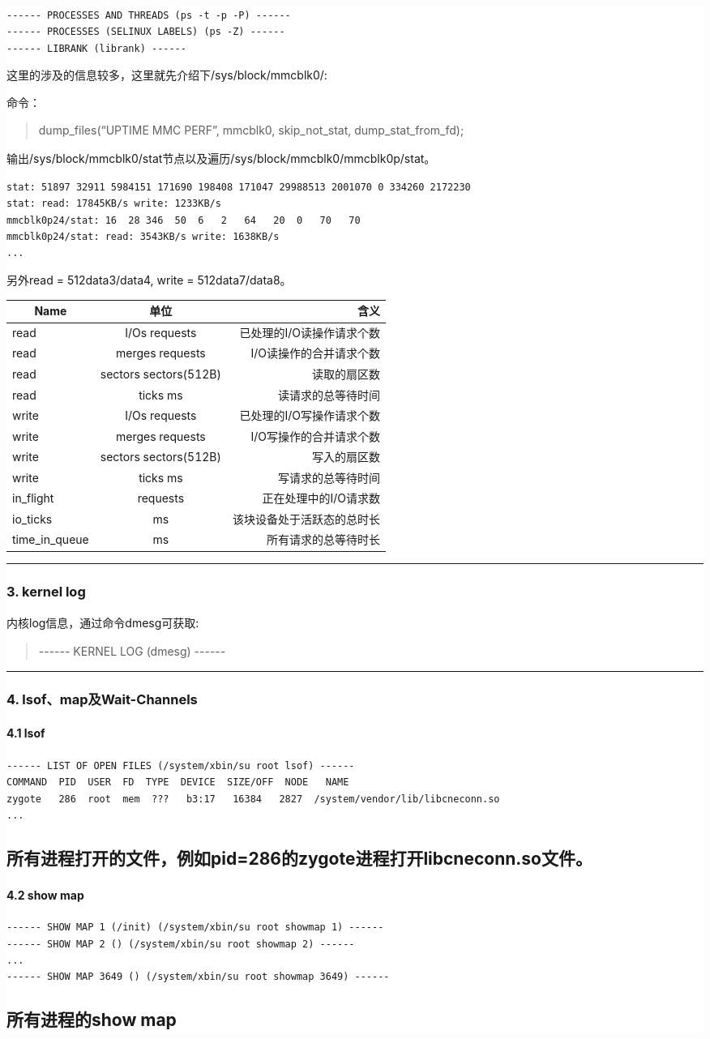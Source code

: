 ```shell
------ PROCESSES AND THREADS (ps -t -p -P) ------
------ PROCESSES (SELINUX LABELS) (ps -Z) ------
------ LIBRANK (librank) ------
```
这里的涉及的信息较多，这里就先介绍下/sys/block/mmcblk0/:

命令：
>dump_files(“UPTIME MMC PERF”, mmcblk0, skip_not_stat, dump_stat_from_fd);

输出/sys/block/mmcblk0/stat节点以及遍历/sys/block/mmcblk0/mmcblk0p/stat。
```shell
stat: 51897 32911 5984151 171690 198408 171047 29988513 2001070 0 334260 2172230
stat: read: 17845KB/s write: 1233KB/s
mmcblk0p24/stat: 16  28 346  50  6   2   64   20  0   70   70
mmcblk0p24/stat: read: 3543KB/s write: 1638KB/s
...
```
另外read = 512data3/data4, write = 512data7/data8。

Name|单位|含义
-|:-:|-:
read |I/Os	requests|	已处理的I/O读操作请求个数
read |merges	requests|	I/O读操作的合并请求个数
read |sectors	sectors(512B)|	读取的扇区数
read |ticks	ms|	读请求的总等待时间
write |I/Os	requests|	已处理的I/O写操作请求个数
write |merges	requests|	I/O写操作的合并请求个数
write |sectors	sectors(512B)|	写入的扇区数
write |ticks	ms|	写请求的总等待时间
in_flight	|requests|	正在处理中的I/O请求数
io_ticks	|ms|	该块设备处于活跃态的总时长
time_in_queue	|ms|	所有请求的总等待时长
---
### 3. kernel log
内核log信息，通过命令dmesg可获取:

>------ KERNEL LOG (dmesg) ------
---
### 4. lsof、map及Wait-Channels
#### 4.1 lsof
```shell
------ LIST OF OPEN FILES (/system/xbin/su root lsof) ------
COMMAND  PID  USER  FD  TYPE  DEVICE  SIZE/OFF  NODE   NAME
zygote   286  root  mem  ???   b3:17   16384   2827  /system/vendor/lib/libcneconn.so
...
```
所有进程打开的文件，例如pid=286的zygote进程打开libcneconn.so文件。
---

#### 4.2 show map
```shell
------ SHOW MAP 1 (/init) (/system/xbin/su root showmap 1) ------
------ SHOW MAP 2 () (/system/xbin/su root showmap 2) ------
...
------ SHOW MAP 3649 () (/system/xbin/su root showmap 3649) ------
```
所有进程的show map
---
